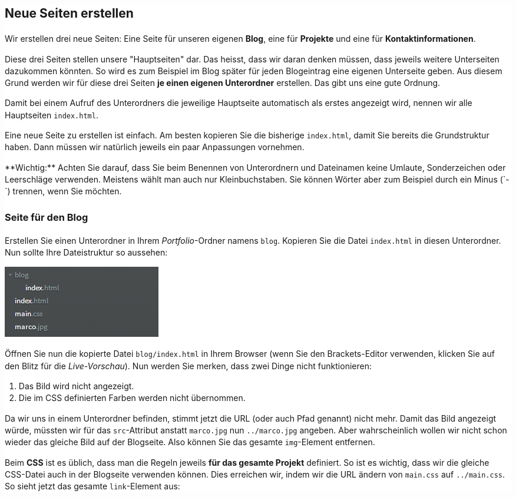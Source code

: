 
## Neue Seiten erstellen

Wir erstellen drei neue Seiten: Eine Seite für unseren eigenen **Blog**, eine für **Projekte** und eine für **Kontaktinformationen**. 

Diese drei Seiten stellen unsere "Hauptseiten" dar. Das heisst, dass wir daran denken müssen, dass jeweils weitere Unterseiten dazukommen könnten. So wird es zum Beispiel im Blog später für jeden Blogeintrag eine eigenen Unterseite geben. Aus diesem Grund werden wir für diese drei Seiten **je einen eigenen Unterordner** erstellen. Das gibt uns eine gute Ordnung. 

Damit bei einem Aufruf des Unterordners die jeweilige Hauptseite automatisch als erstes angezeigt wird, nennen wir alle Hauptseiten `index.html`.

Eine neue Seite zu erstellen ist einfach. Am besten kopieren Sie die bisherige `index.html`, damit Sie bereits die Grundstruktur haben. Dann müssen wir natürlich jeweils ein paar Anpassungen vornehmen.

<div class="alert alert-info">
**Wichtig:** Achten Sie darauf, dass Sie beim Benennen von Unterordnern und Dateinamen keine Umlaute, Sonderzeichen oder Leerschläge verwenden. Meistens wählt man auch nur Kleinbuchstaben. Sie können Wörter aber zum Beispiel durch ein Minus (`-`) trennen, wenn Sie möchten.
</div>


### Seite für den Blog

Erstellen Sie einen Unterordner in Ihrem *Portfolio*-Ordner namens `blog`. Kopieren Sie die Datei `index.html` in diesen Unterordner. Nun sollte Ihre Dateistruktur so aussehen:

![Blog Unterordner](/assets/library/html-css/part5/blog-subfolder.png)

Öffnen Sie nun die kopierte Datei `blog/index.html` in Ihrem Browser (wenn Sie den Brackets-Editor verwenden, klicken Sie auf den Blitz für die *Live-Vorschau*). Nun werden Sie merken, dass zwei Dinge nicht funktionieren:

1. Das Bild wird nicht angezeigt.
2. Die im CSS definierten Farben werden nicht übernommen.

Da wir uns in einem Unterordner befinden, stimmt jetzt die URL (oder auch Pfad genannt) nicht mehr. Damit das Bild angezeigt würde, müssten wir für das `src`-Attribut anstatt `marco.jpg` nun `../marco.jpg` angeben. Aber wahrscheinlich wollen wir nicht schon wieder das gleiche Bild auf der Blogseite. Also können Sie das gesamte `img`-Element entfernen.

Beim **CSS** ist es üblich, dass man die Regeln jeweils **für das gesamte Projekt** definiert. So ist es wichtig, dass wir die gleiche CSS-Datei auch in der Blogseite verwenden können. Dies erreichen wir, indem wir die URL ändern von `main.css` auf `../main.css`. So sieht jetzt das gesamte `link`-Element aus:
